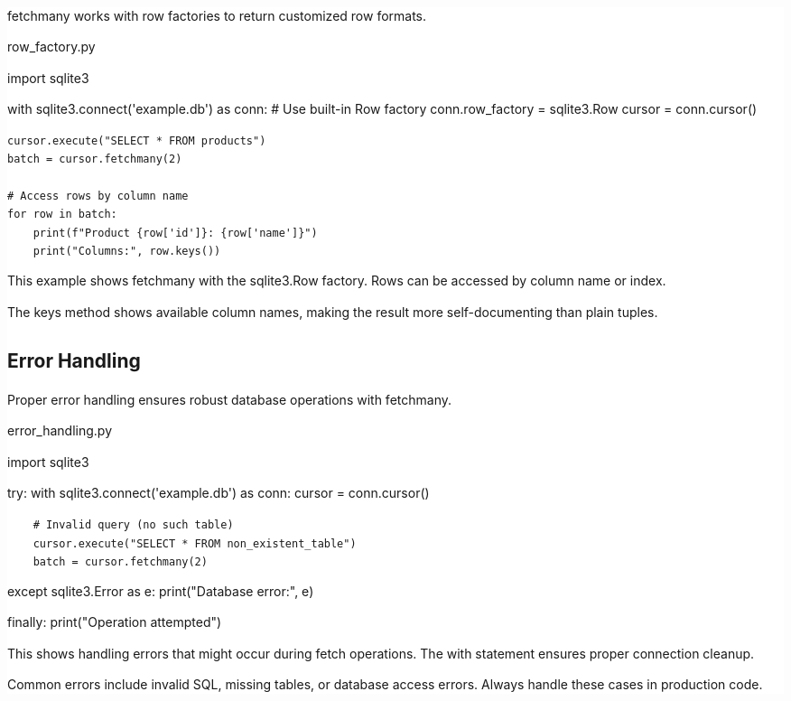 fetchmany works with row factories to return customized row formats.

row_factory.py
  

import sqlite3

with sqlite3.connect('example.db') as conn:
    # Use built-in Row factory
    conn.row_factory = sqlite3.Row
    cursor = conn.cursor()
    
    cursor.execute("SELECT * FROM products")
    batch = cursor.fetchmany(2)
    
    # Access rows by column name
    for row in batch:
        print(f"Product {row['id']}: {row['name']}")
        print("Columns:", row.keys())

This example shows fetchmany with the sqlite3.Row
factory. Rows can be accessed by column name or index.

The keys method shows available column names, making the result
more self-documenting than plain tuples.

## Error Handling

Proper error handling ensures robust database operations with fetchmany.

error_handling.py
  

import sqlite3

try:
    with sqlite3.connect('example.db') as conn:
        cursor = conn.cursor()
        
        # Invalid query (no such table)
        cursor.execute("SELECT * FROM non_existent_table")
        batch = cursor.fetchmany(2)
        
except sqlite3.Error as e:
    print("Database error:", e)
    
finally:
    print("Operation attempted")

This shows handling errors that might occur during fetch operations. The
with statement ensures proper connection cleanup.

Common errors include invalid SQL, missing tables, or database access errors.
Always handle these cases in production code.
